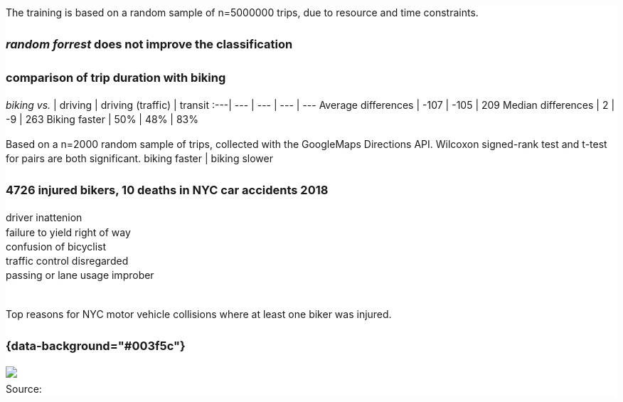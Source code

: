 <div class="smallfont">
The training is based on a random sample of n=5000000 trips, due to resource and time constraints.
</div>

### *random forrest* does not improve the classification

<iframe scrolling="no" style="border:none;" seamless="seamless" data-src="figures/results_classification.html" height="450" width="100%"></iframe>

### comparison of trip duration with biking

*biking vs.* | driving | driving (traffic) | transit
:---| --- | --- | --- | ---
Average differences |  <i class="fas fa-arrow-circle-down"></i> -107 | <i class="fas fa-arrow-circle-down"></i> -105 | <i class="fas fa-arrow-circle-up"></i> 209
Median differences | <i class="fas fa-arrow-circle-right"></i> 2 | <i class="fas fa-arrow-circle-right"></i> -9 | <i class="fas fa-arrow-circle-up"></i> 263
Biking faster | <i class="fas fa-arrow-circle-right"></i> 50% | <i class="fas fa-arrow-circle-right"></i> 48% | <i class="fas fa-arrow-circle-up"></i> 83%

<div class="smallfont">
Based on a n=2000 random sample of trips, collected with the GoogleMaps Directions API. Wilcoxon signed-rank test and t-test for pairs are both significant.
<i class="fas fa-arrow-circle-up"></i> biking faster | <i class="fas fa-arrow-circle-down"></i> biking slower
</div>

### 4726 injured bikers, 10 deaths in NYC car accidents 2018

driver inattenion <br>
failure to yield right of way <br>
confusion of bicyclist <br>
traffic control disregarded <br>
passing or lane usage improber <br>

<br>
<div class="smallfont">
Top reasons for NYC motor vehicle collisions where at least one biker was injured.
</div>

### {data-background="#003f5c"}

<img src="https://external-preview.redd.it/ZW81oLCcZlA8wW0rYvcF8ILf8U4b0tka6w0sGSYv8-4.png?auto=webp&amp;s=bf1483e4e44ecf5dfe33fdbd654f4eab5411f764" height="450">

<div class="smallfont">
Source: <http://tiny.cc/af3kez>
</div>

